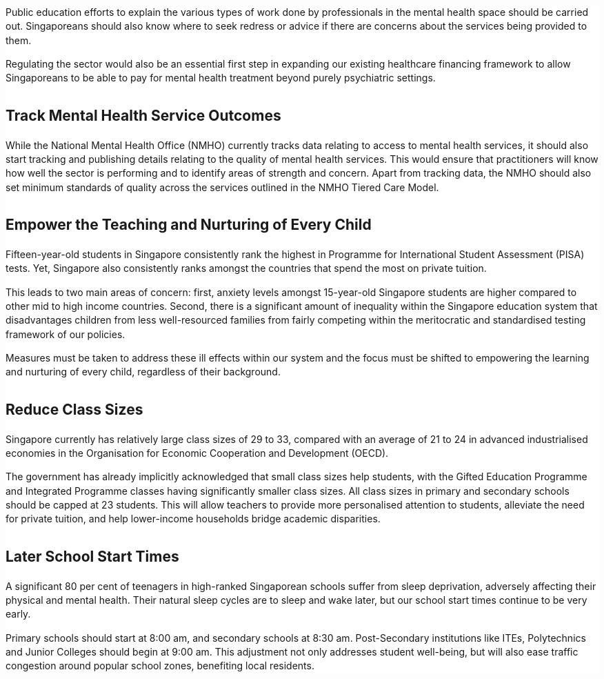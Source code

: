 Public education efforts to explain the various types of work done by professionals in the mental health space should be carried out. Singaporeans should also know where to seek redress or advice if there are concerns about the services being provided to them.

Regulating the sector would also be an essential first step in expanding our existing healthcare financing framework to allow Singaporeans to be able to pay for mental health treatment beyond purely psychiatric settings.

## Track Mental Health Service Outcomes

While the National Mental Health Office (NMHO) currently tracks data relating to access to mental health services, it should also start tracking and publishing details relating to the quality of mental health services. This would ensure that practitioners will know how well the sector is performing and to identify areas of strength and concern. Apart from tracking data, the NMHO should also set minimum standards of quality across the services outlined in the NMHO Tiered Care Model.

## Empower the Teaching and Nurturing of Every Child

Fifteen-year-old students in Singapore consistently rank the highest in Programme for International Student Assessment (PISA) tests. Yet, Singapore also consistently ranks amongst the countries that spend the most on private tuition.

This leads to two main areas of concern: first, anxiety levels amongst 15-year-old Singapore students are higher compared to other mid to high income countries. Second, there is a significant amount of inequality within the Singapore education system that disadvantages children from less well-resourced families from fairly competing within the meritocratic and standardised testing framework of our policies.

Measures must be taken to address these ill effects within our system and the focus must be shifted to empowering the learning and nurturing of every child, regardless of their background.

## Reduce Class Sizes

Singapore currently has relatively large class sizes of 29 to 33, compared with an average of 21 to 24 in advanced industrialised economies in the Organisation for Economic Cooperation and Development (OECD).

The government has already implicitly acknowledged that small class sizes help students, with the Gifted Education Programme and Integrated Programme classes having significantly smaller class sizes. All class sizes in primary and secondary schools should be capped at 23 students. This will allow teachers to provide more personalised attention to students, alleviate the need for private tuition, and help lower-income households bridge academic disparities.

## Later School Start Times

A significant 80 per cent of teenagers in high-ranked Singaporean schools suffer from sleep deprivation, adversely affecting their physical and mental health. Their natural sleep cycles are to sleep and wake later, but our school start times continue to be very early.

Primary schools should start at 8:00 am, and secondary schools at 8:30 am. Post-Secondary institutions like ITEs, Polytechnics and Junior Colleges should begin at 9:00 am. This adjustment not only addresses student well-being, but will also ease traffic congestion around popular school zones, benefiting local residents.
